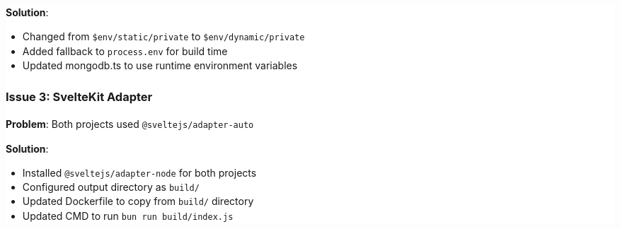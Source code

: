 **Solution**:
- Changed from `$env/static/private` to `$env/dynamic/private`
- Added fallback to `process.env` for build time
- Updated mongodb.ts to use runtime environment variables

### Issue 3: SvelteKit Adapter
**Problem**: Both projects used `@sveltejs/adapter-auto`

**Solution**:
- Installed `@sveltejs/adapter-node` for both projects
- Configured output directory as `build/`
- Updated Dockerfile to copy from `build/` directory
- Updated CMD to run `bun run build/index.js`
